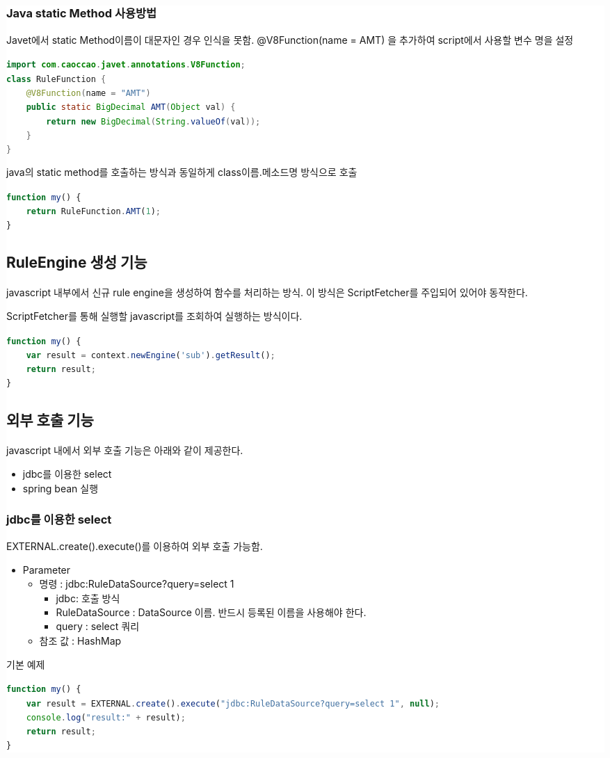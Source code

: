 ### Java static Method 사용방법

Javet에서 static Method이름이 대문자인 경우 인식을 못함.
@V8Function(name = AMT) 을 추가하여 script에서 사용할 변수 명을 설정

```java
import com.caoccao.javet.annotations.V8Function;
class RuleFunction {
    @V8Function(name = "AMT")
    public static BigDecimal AMT(Object val) {
        return new BigDecimal(String.valueOf(val));
    }
}
```
java의 static method를 호출하는 방식과 동일하게 class이름.메소드명 방식으로 호출
```javascript
function my() {
    return RuleFunction.AMT(1);
}
```


## RuleEngine 생성 기능
javascript 내부에서 신규 rule engine을 생성하여 함수를 처리하는 방식.
이 방식은 ScriptFetcher를 주입되어 있어야 동작한다.

ScriptFetcher를 통해 실행할 javascript를 조회하여 실행하는 방식이다.

```javascript
function my() {
    var result = context.newEngine('sub').getResult();
    return result;
}
```

## 외부 호출 기능
javascript 내에서 외부 호출 기능은 아래와 같이 제공한다.
* jdbc를 이용한 select
* spring bean 실행

### jdbc를 이용한 select
EXTERNAL.create().execute()를 이용하여 외부 호출 가능함.
* Parameter
  * 명령 : jdbc:RuleDataSource?query=select 1
    * jdbc: 호출 방식
    * RuleDataSource : DataSource 이름. 반드시 등록된 이름을 사용해야 한다.
    * query : select 쿼리 
  * 참조 값 : HashMap

기본 예제
```javascript
function my() {
    var result = EXTERNAL.create().execute("jdbc:RuleDataSource?query=select 1", null);
    console.log("result:" + result);
    return result;
}
```

